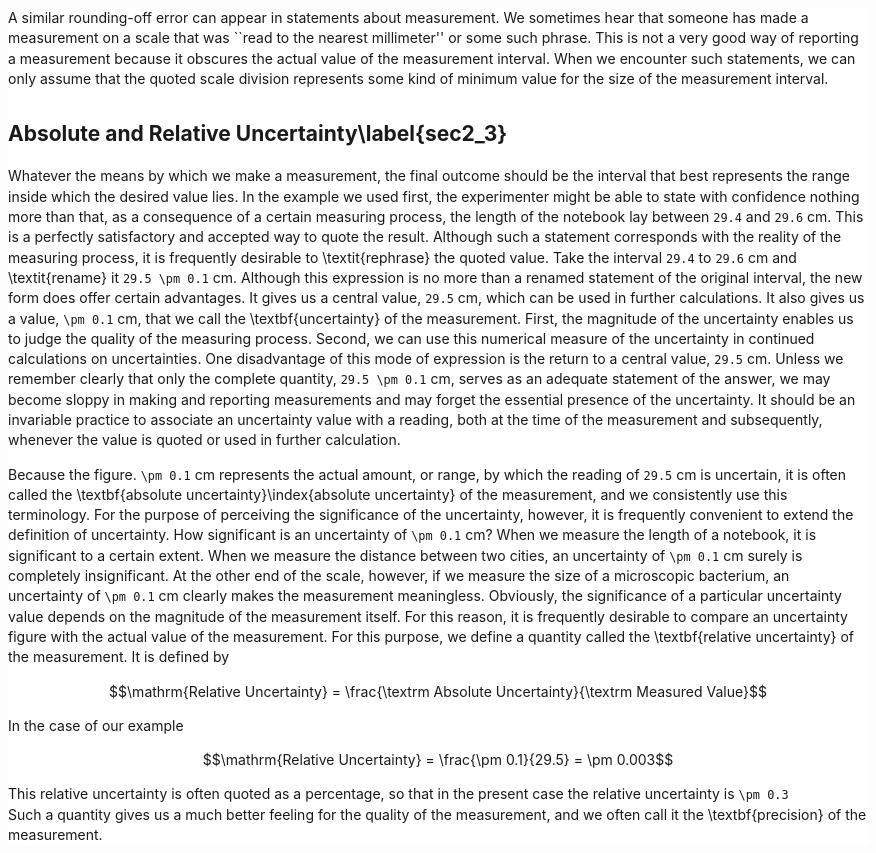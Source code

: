 A similar rounding-off error can appear in statements about measurement.
We sometimes hear that someone has made a measurement on a scale that was ``read to the nearest millimeter'' or some such phrase.
This is not a very good way of reporting a measurement because it obscures the actual
value of the measurement interval.
When we encounter such statements, we can only assume that the quoted scale division represents some kind of minimum value for the size of the measurement interval.

## Absolute and Relative Uncertainty\label{sec2_3}
Whatever the means by which we make a measurement, the final outcome should be the interval that best represents the range inside which the desired value lies.
In the example we used first, the experimenter might be able to state with confidence nothing more than that, as a consequence of a certain measuring process, the length of the notebook lay between `29.4` and `29.6` cm.
This is a perfectly satisfactory and accepted way to quote the result.
Although such a statement corresponds with the reality of the measuring process, it is frequently desirable to \textit{rephrase} the quoted value.
Take the interval `29.4` to `29.6` cm and \textit{rename} it `29.5 \pm 0.1` cm.
Although this expression is no more than a renamed statement of the original interval, the new form does offer
certain advantages.
It gives us a central value, `29.5` cm, which can be used in further calculations.
It also gives us a value, `\pm 0.1` cm, that we call the \textbf{uncertainty} of the measurement.
First, the magnitude of the uncertainty enables us to judge the quality of the measuring process.
Second, we can use this numerical measure of the uncertainty in continued calculations on uncertainties.
One disadvantage of this mode of expression is the return to a central value, `29.5` cm.
Unless we remember clearly that only the complete quantity, `29.5 \pm 0.1` cm, serves as an adequate statement of the answer, we may become sloppy in making and reporting measurements and may forget the essential presence of the uncertainty.
It should be an invariable practice to associate an uncertainty value with a reading, both at the time of the measurement and subsequently, whenever the value is quoted or used in further calculation.

Because the figure. `\pm 0.1` cm represents the actual amount, or range, by which the reading of `29.5` cm is uncertain, it is often called the \textbf{absolute uncertainty}\index{absolute uncertainty} of the measurement, and we consistently use this terminology.
For the purpose of perceiving the significance of the uncertainty, however, it is frequently convenient to extend the definition of uncertainty.
How significant
is an uncertainty of `\pm 0.1` cm?
When we measure the length of a notebook, it is significant to a certain extent.
When we measure the distance between two cities, an uncertainty of `\pm 0.1` cm surely is completely insignificant.
At the other end of the scale, however, if we measure the size of a microscopic bacterium, an uncertainty of `\pm 0.1` cm clearly makes the measurement meaningless.
Obviously, the significance of a particular uncertainty value depends on the magnitude of the measurement itself.
For this reason, it is frequently desirable to compare an uncertainty figure with the actual value of the measurement.
For this purpose, we define a quantity called the \textbf{relative uncertainty} of the measurement.
It is defined by
```math
\mathrm{Relative Uncertainty} =  \frac{\textrm Absolute Uncertainty}{\textrm Measured Value}
```
In the case of our example
```math
\mathrm{Relative Uncertainty} =  \frac{\pm 0.1}{29.5} = \pm 0.003
```
This relative uncertainty is often quoted as a percentage, so that in the present case the relative uncertainty is `\pm 0.3`\
Such a quantity gives us a much better feeling for the quality of the measurement, and we often call it the \textbf{precision} of the measurement.